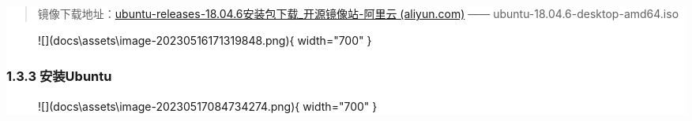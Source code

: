 > 镜像下载地址：[ubuntu-releases-18.04.6安装包下载_开源镜像站-阿里云 (aliyun.com)](http://mirrors.aliyun.com/ubuntu-releases/18.04.6/?spm=a2c6h.25603864.0.0.53c74dda4JflW2) —— ubuntu-18.04.6-desktop-amd64.iso

<figure markdown>
  ![](docs\assets\image-20230516171319848.png){ width="700" }
</figure>


### 1.3.3 安装Ubuntu

<figure markdown>
  ![](docs\assets\image-20230517084734274.png){ width="700" }
